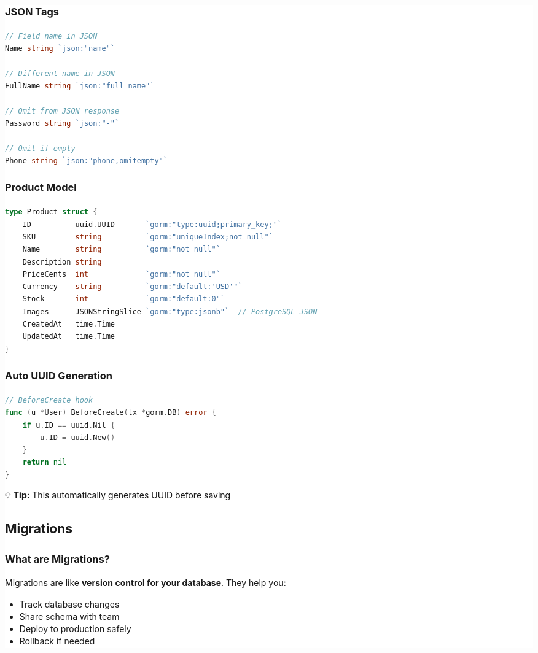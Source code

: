 ### JSON Tags

```go
// Field name in JSON
Name string `json:"name"`

// Different name in JSON
FullName string `json:"full_name"`

// Omit from JSON response
Password string `json:"-"`

// Omit if empty
Phone string `json:"phone,omitempty"`
```

### Product Model

```go
type Product struct {
    ID          uuid.UUID       `gorm:"type:uuid;primary_key;"`
    SKU         string          `gorm:"uniqueIndex;not null"`
    Name        string          `gorm:"not null"`
    Description string
    PriceCents  int             `gorm:"not null"`
    Currency    string          `gorm:"default:'USD'"`
    Stock       int             `gorm:"default:0"`
    Images      JSONStringSlice `gorm:"type:jsonb"`  // PostgreSQL JSON
    CreatedAt   time.Time
    UpdatedAt   time.Time
}
```

### Auto UUID Generation

```go
// BeforeCreate hook
func (u *User) BeforeCreate(tx *gorm.DB) error {
    if u.ID == uuid.Nil {
        u.ID = uuid.New()
    }
    return nil
}
```

💡 **Tip:** This automatically generates UUID before saving

## Migrations

### What are Migrations?

Migrations are like **version control for your database**. They help you:
- Track database changes
- Share schema with team
- Deploy to production safely
- Rollback if needed
